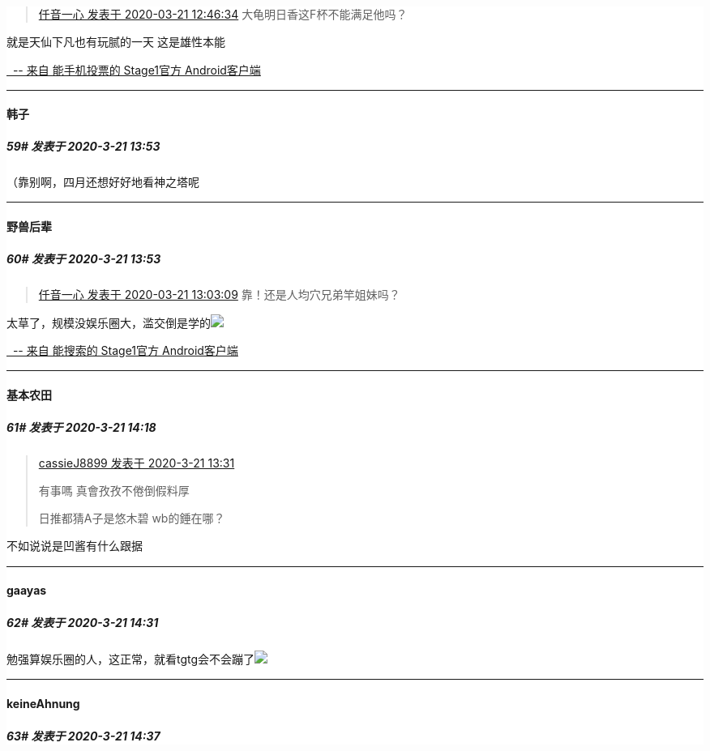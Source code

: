 
<blockquote><a href="httphttps://bbs.saraba1st.com/2b/forum.php?mod=redirect&amp;goto=findpost&amp;pid=46821291&amp;ptid=1920048" target="_blank">仟音一心 发表于 2020-03-21 12:46:34</a>
大龟明日香这F杯不能满足他吗？</blockquote>就是天仙下凡也有玩腻的一天
这是雄性本能

[  -- 来自 能手机投票的 Stage1官方 Android客户端](https://www.coolapk.com/apk/140634)


-----

####  韩子  
##### 59#       发表于 2020-3-21 13:53


（靠别啊，四月还想好好地看神之塔呢


-----

####  野兽后辈  
##### 60#       发表于 2020-3-21 13:53


<blockquote><a href="httphttps://bbs.saraba1st.com/2b/forum.php?mod=redirect&amp;goto=findpost&amp;pid=46821450&amp;ptid=1920048" target="_blank">仟音一心 发表于 2020-03-21 13:03:09</a>
靠！还是人均穴兄弟竿姐妹吗？</blockquote>太草了，规模没娱乐圈大，滥交倒是学的<img src="https://static.saraba1st.com/image/smiley/face2017/067.png" referrerpolicy="no-referrer">

[  -- 来自 能搜索的 Stage1官方 Android客户端](https://www.coolapk.com/apk/140634)


-----

####  基本农田  
##### 61#       发表于 2020-3-21 14:18


<blockquote><a href="httphttps://bbs.saraba1st.com/2b/forum.php?mod=redirect&amp;goto=findpost&amp;pid=46821738&amp;ptid=1920048" target="_blank">cassieJ8899 发表于 2020-3-21 13:31</a>

有事嗎 真會孜孜不倦倒假料厚

日推都猜A子是悠木碧 wb的錘在哪？</blockquote>
不如说说是凹酱有什么跟据


-----

####  gaayas  
##### 62#       发表于 2020-3-21 14:31


勉强算娱乐圈的人，这正常，就看tgtg会不会蹦了<img src="https://static.saraba1st.com/image/smiley/face2017/067.png" referrerpolicy="no-referrer">


-----

####  keineAhnung  
##### 63#       发表于 2020-3-21 14:37
